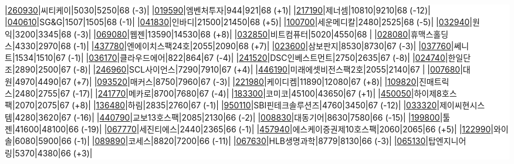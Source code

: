 |[260930](https://finance.daum.net/quotes/A260930)|씨티케이|5030|5250|68 (-3)|
|[019590](https://finance.daum.net/quotes/A019590)|엠벤처투자|944|921|68 (+1)|
|[217190](https://finance.daum.net/quotes/A217190)|제너셈|10810|9210|68 (-12)|
|[040610](https://finance.daum.net/quotes/A040610)|SG&G|1507|1505|68 (-1)|
|[041830](https://finance.daum.net/quotes/A041830)|인바디|21500|21450|68 (+5)|
|[100700](https://finance.daum.net/quotes/A100700)|세운메디칼|2480|2525|68 (-5)|
|[032940](https://finance.daum.net/quotes/A032940)|원익|3200|3345|68 (-3)|
|[069080](https://finance.daum.net/quotes/A069080)|웹젠|13590|14530|68 (+8)|
|[032850](https://finance.daum.net/quotes/A032850)|비트컴퓨터|5020|4550|68 |
|[028080](https://finance.daum.net/quotes/A028080)|휴맥스홀딩스|4330|2970|68 (-1)|
|[437780](https://finance.daum.net/quotes/A437780)|엔에이치스팩24호|2055|2090|68 (+7)|
|[023600](https://finance.daum.net/quotes/A023600)|삼보판지|8530|8730|67 (-3)|
|[037760](https://finance.daum.net/quotes/A037760)|쎄니트|1534|1510|67 (-1)|
|[036170](https://finance.daum.net/quotes/A036170)|클라우드에어|822|864|67 (-4)|
|[241520](https://finance.daum.net/quotes/A241520)|DSC인베스트먼트|2750|2635|67 (-8)|
|[024740](https://finance.daum.net/quotes/A024740)|한일단조|2890|2500|67 (-8)|
|[246960](https://finance.daum.net/quotes/A246960)|SCL사이언스|7290|7910|67 (+4)|
|[446190](https://finance.daum.net/quotes/A446190)|미래에셋비전스팩2호|2055|2140|67 |
|[007680](https://finance.daum.net/quotes/A007680)|대원|4970|4490|67 (+7)|
|[093520](https://finance.daum.net/quotes/A093520)|매커스|8750|7960|67 (-3)|
|[221980](https://finance.daum.net/quotes/A221980)|케이디켐|11890|12080|67 (+8)|
|[109820](https://finance.daum.net/quotes/A109820)|진매트릭스|2480|2755|67 (-17)|
|[241770](https://finance.daum.net/quotes/A241770)|메카로|8700|7680|67 (-4)|
|[183300](https://finance.daum.net/quotes/A183300)|코미코|45100|43650|67 (+1)|
|[450050](https://finance.daum.net/quotes/A450050)|하이제8호스팩|2070|2075|67 (+8)|
|[136480](https://finance.daum.net/quotes/A136480)|하림|2835|2760|67 (-1)|
|[950110](https://finance.daum.net/quotes/A950110)|SBI핀테크솔루션즈|4760|3450|67 (-12)|
|[033320](https://finance.daum.net/quotes/A033320)|제이씨현시스템|4280|3620|67 (-16)|
|[440790](https://finance.daum.net/quotes/A440790)|교보13호스팩|2085|2130|66 (-2)|
|[008830](https://finance.daum.net/quotes/A008830)|대동기어|8630|7580|66 (-15)|
|[199800](https://finance.daum.net/quotes/A199800)|툴젠|41600|48100|66 (-19)|
|[067770](https://finance.daum.net/quotes/A067770)|세진티에스|2440|2365|66 (-1)|
|[457940](https://finance.daum.net/quotes/A457940)|에스케이증권제10호스팩|2060|2065|66 (+5)|
|[122990](https://finance.daum.net/quotes/A122990)|와이솔|6080|5900|66 (-1)|
|[089890](https://finance.daum.net/quotes/A089890)|코세스|8820|7200|66 (-11)|
|[067630](https://finance.daum.net/quotes/A067630)|HLB생명과학|8779|8130|66 (-3)|
|[065130](https://finance.daum.net/quotes/A065130)|탑엔지니어링|5370|4380|66 (+3)|